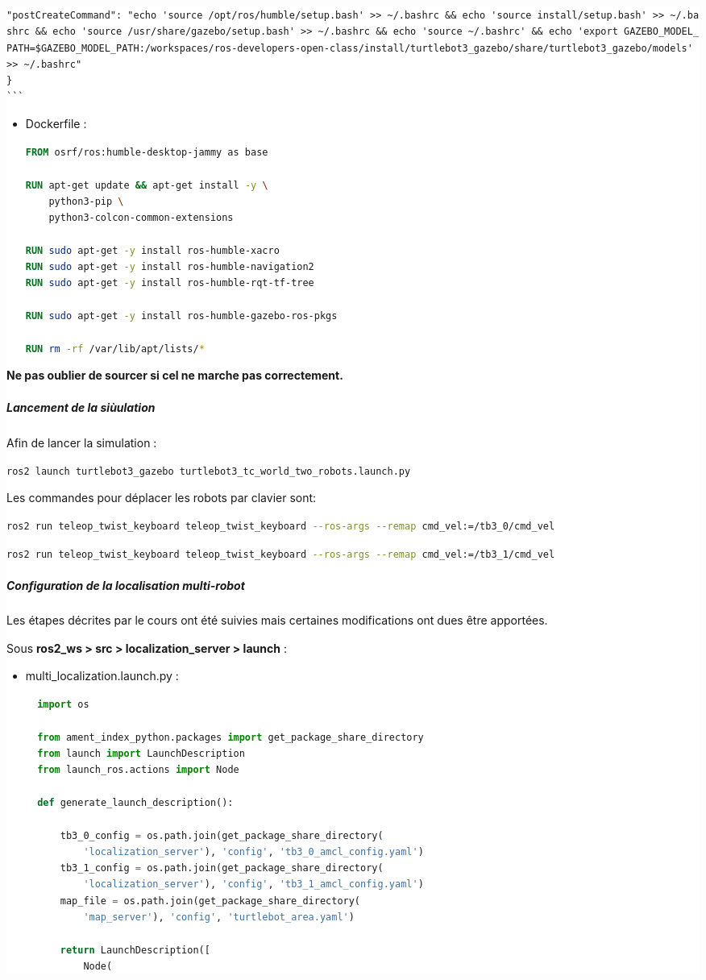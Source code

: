     "postCreateCommand": "echo 'source /opt/ros/humble/setup.bash' >> ~/.bashrc && echo 'source install/setup.bash' >> ~/.bashrc && echo 'source /usr/share/gazebo/setup.bash' >> ~/.bashrc && echo 'source ~/.bashrc' && echo 'export GAZEBO_MODEL_PATH=$GAZEBO_MODEL_PATH:/workspaces/ros-developers-open-class/install/turtlebot3_gazebo/share/turtlebot3_gazebo/models' >> ~/.bashrc"
    }
    ```

- Dockerfile :

    ```Dockerfile
    FROM osrf/ros:humble-desktop-jammy as base

    RUN apt-get update && apt-get install -y \
        python3-pip \
        python3-colcon-common-extensions

    RUN sudo apt-get -y install ros-humble-xacro
    RUN sudo apt-get -y install ros-humble-navigation2
    RUN sudo apt-get -y install ros-humble-rqt-tf-tree

    RUN sudo apt-get -y install ros-humble-gazebo-ros-pkgs

    RUN rm -rf /var/lib/apt/lists/*
    ```

**Ne pas oublier de sourcer si cel ne marche pas correctement.**

##### Lancement de la siùulation

Afin de lancer la simulation :

```bash
ros2 launch turtlebot3_gazebo turtlebot3_tc_world_two_robots.launch.py
```

Les commandes pour déplacer les robots par clavier sont:

```bash
ros2 run teleop_twist_keyboard teleop_twist_keyboard --ros-args --remap cmd_vel:=/tb3_0/cmd_vel
```

```bash
ros2 run teleop_twist_keyboard teleop_twist_keyboard --ros-args --remap cmd_vel:=/tb3_1/cmd_vel
```

##### Configuration de la localisation multi-robot

Les étapes décrites par le cours ont été suivies mais certaines modifications ont dues être apportées.

Sous **ros2_ws > src > localization_server > launch** :

- multi_localization.launch.py :

  ```python
    import os

    from ament_index_python.packages import get_package_share_directory
    from launch import LaunchDescription
    from launch_ros.actions import Node

    def generate_launch_description():

        tb3_0_config = os.path.join(get_package_share_directory(
            'localization_server'), 'config', 'tb3_0_amcl_config.yaml')
        tb3_1_config = os.path.join(get_package_share_directory(
            'localization_server'), 'config', 'tb3_1_amcl_config.yaml')
        map_file = os.path.join(get_package_share_directory(
            'map_server'), 'config', 'turtlebot_area.yaml')

        return LaunchDescription([
            Node(
  ```